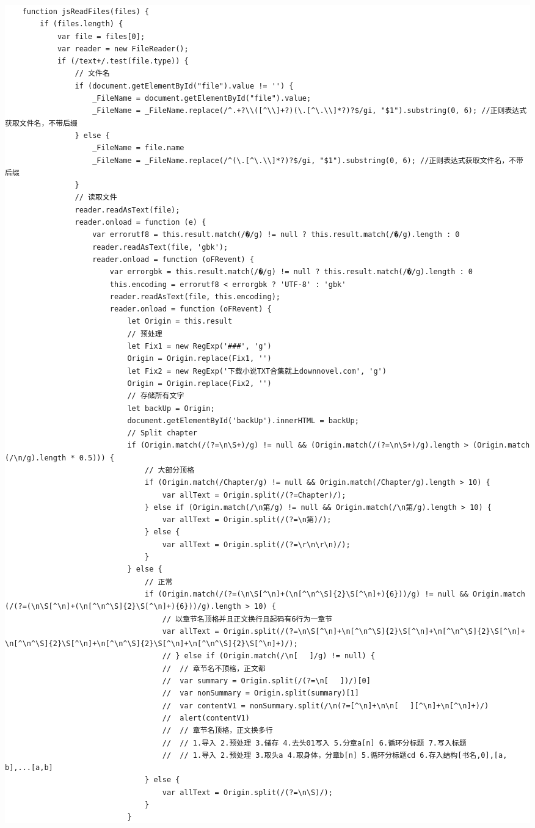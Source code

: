 		function jsReadFiles(files) {
			if (files.length) {
				var file = files[0];
				var reader = new FileReader();
				if (/text+/.test(file.type)) {
					// 文件名
					if (document.getElementById("file").value != '') {
						_FileName = document.getElementById("file").value;
						_FileName = _FileName.replace(/^.+?\\([^\\]+?)(\.[^\.\\]*?)?$/gi, "$1").substring(0, 6); //正则表达式获取文件名，不带后缀
					} else {
						_FileName = file.name
						_FileName = _FileName.replace(/^(\.[^\.\\]*?)?$/gi, "$1").substring(0, 6); //正则表达式获取文件名，不带后缀
					}
					// 读取文件
					reader.readAsText(file);
					reader.onload = function (e) {
						var errorutf8 = this.result.match(/�/g) != null ? this.result.match(/�/g).length : 0
						reader.readAsText(file, 'gbk');
						reader.onload = function (oFRevent) {
							var errorgbk = this.result.match(/�/g) != null ? this.result.match(/�/g).length : 0
							this.encoding = errorutf8 < errorgbk ? 'UTF-8' : 'gbk'
							reader.readAsText(file, this.encoding);
							reader.onload = function (oFRevent) {
								let Origin = this.result
								// 预处理
								let Fix1 = new RegExp('###', 'g')
								Origin = Origin.replace(Fix1, '')
								let Fix2 = new RegExp('下载小说TXT合集就上downnovel.com', 'g')
								Origin = Origin.replace(Fix2, '')
								// 存储所有文字
								let backUp = Origin;
								document.getElementById('backUp').innerHTML = backUp;
								// Split chapter
								if (Origin.match(/(?=\n\S+)/g) != null && (Origin.match(/(?=\n\S+)/g).length > (Origin.match(/\n/g).length * 0.5))) {
									// 大部分顶格
									if (Origin.match(/Chapter/g) != null && Origin.match(/Chapter/g).length > 10) {
										var allText = Origin.split(/(?=Chapter)/);
									} else if (Origin.match(/\n第/g) != null && Origin.match(/\n第/g).length > 10) {
										var allText = Origin.split(/(?=\n第)/);
									} else {
										var allText = Origin.split(/(?=\r\n\r\n)/);
									}
								} else {
									// 正常
									if (Origin.match(/(?=(\n\S[^\n]+(\n[^\n^\S]{2}\S[^\n]+){6}))/g) != null && Origin.match(/(?=(\n\S[^\n]+(\n[^\n^\S]{2}\S[^\n]+){6}))/g).length > 10) {
										// 以章节名顶格并且正文换行且起码有6行为一章节
										var allText = Origin.split(/(?=\n\S[^\n]+\n[^\n^\S]{2}\S[^\n]+\n[^\n^\S]{2}\S[^\n]+\n[^\n^\S]{2}\S[^\n]+\n[^\n^\S]{2}\S[^\n]+\n[^\n^\S]{2}\S[^\n]+)/);
										// } else if (Origin.match(/\n[ 　]/g) != null) {
										// 	// 章节名不顶格，正文都
										// 	var summary = Origin.split(/(?=\n[ 　])/)[0]
										// 	var nonSummary = Origin.split(summary)[1]
										// 	var contentV1 = nonSummary.split(/\n(?=[^\n]+\n\n[ 　][^\n]+\n[^\n]+)/)
										// 	alert(contentV1)
										// 	// 章节名顶格，正文换多行
										// 	// 1.导入 2.预处理 3.储存 4.去头01写入 5.分章a[n] 6.循环分标题 7.写入标题
										//  // 1.导入 2.预处理 3.取头a 4.取身体，分章b[n] 5.循环分标题cd 6.存入结构[书名,0],[a,b],...[a,b]
									} else {
										var allText = Origin.split(/(?=\n\S)/);
									}
								}